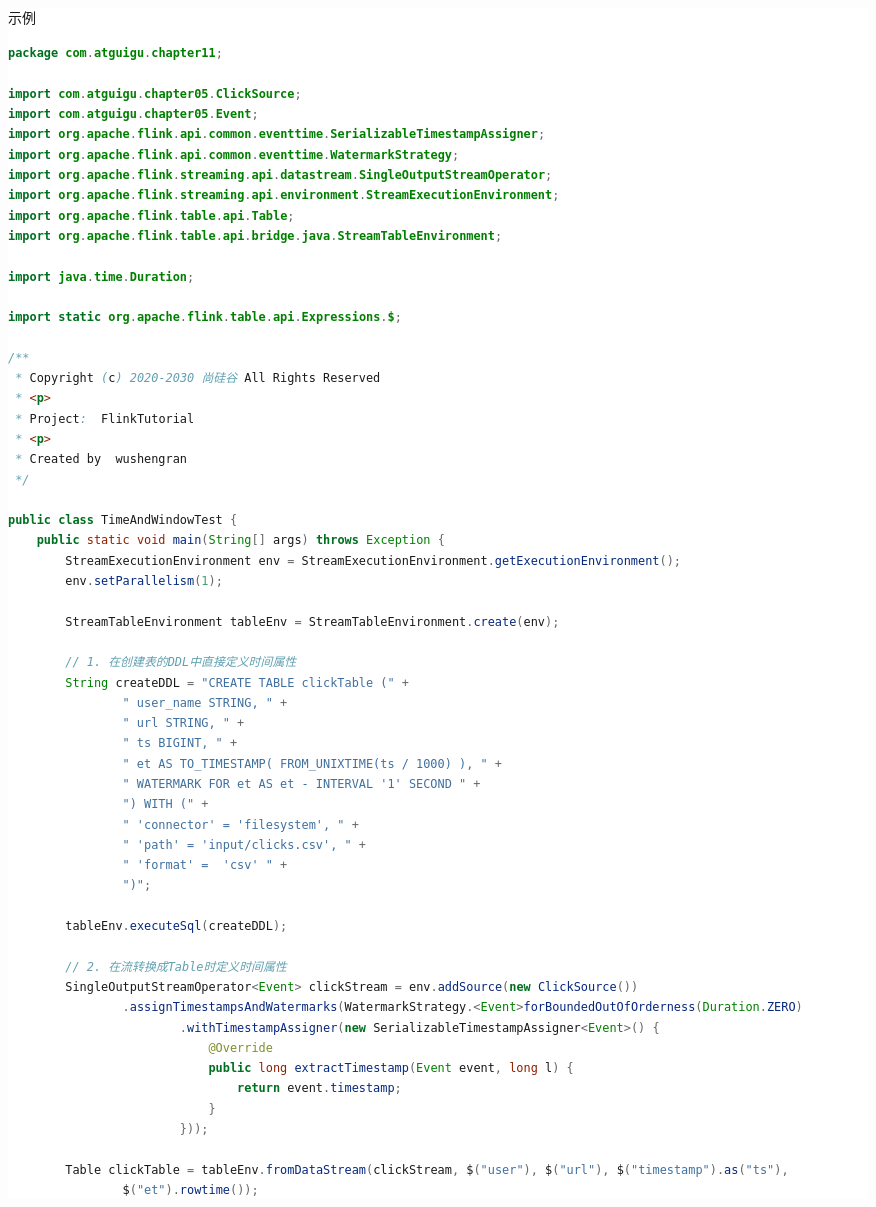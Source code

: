 

示例

```java
package com.atguigu.chapter11;

import com.atguigu.chapter05.ClickSource;
import com.atguigu.chapter05.Event;
import org.apache.flink.api.common.eventtime.SerializableTimestampAssigner;
import org.apache.flink.api.common.eventtime.WatermarkStrategy;
import org.apache.flink.streaming.api.datastream.SingleOutputStreamOperator;
import org.apache.flink.streaming.api.environment.StreamExecutionEnvironment;
import org.apache.flink.table.api.Table;
import org.apache.flink.table.api.bridge.java.StreamTableEnvironment;

import java.time.Duration;

import static org.apache.flink.table.api.Expressions.$;

/**
 * Copyright (c) 2020-2030 尚硅谷 All Rights Reserved
 * <p>
 * Project:  FlinkTutorial
 * <p>
 * Created by  wushengran
 */

public class TimeAndWindowTest {
    public static void main(String[] args) throws Exception {
        StreamExecutionEnvironment env = StreamExecutionEnvironment.getExecutionEnvironment();
        env.setParallelism(1);

        StreamTableEnvironment tableEnv = StreamTableEnvironment.create(env);

        // 1. 在创建表的DDL中直接定义时间属性
        String createDDL = "CREATE TABLE clickTable (" +
                " user_name STRING, " +
                " url STRING, " +
                " ts BIGINT, " +
                " et AS TO_TIMESTAMP( FROM_UNIXTIME(ts / 1000) ), " +
                " WATERMARK FOR et AS et - INTERVAL '1' SECOND " +
                ") WITH (" +
                " 'connector' = 'filesystem', " +
                " 'path' = 'input/clicks.csv', " +
                " 'format' =  'csv' " +
                ")";

        tableEnv.executeSql(createDDL);

        // 2. 在流转换成Table时定义时间属性
        SingleOutputStreamOperator<Event> clickStream = env.addSource(new ClickSource())
                .assignTimestampsAndWatermarks(WatermarkStrategy.<Event>forBoundedOutOfOrderness(Duration.ZERO)
                        .withTimestampAssigner(new SerializableTimestampAssigner<Event>() {
                            @Override
                            public long extractTimestamp(Event event, long l) {
                                return event.timestamp;
                            }
                        }));

        Table clickTable = tableEnv.fromDataStream(clickStream, $("user"), $("url"), $("timestamp").as("ts"),
                $("et").rowtime());

```